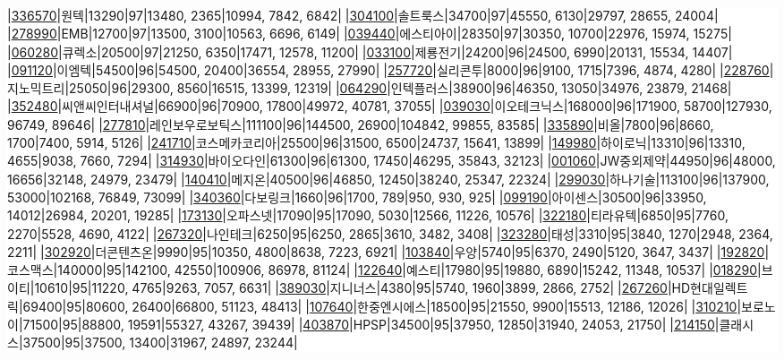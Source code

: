 |[336570](https://finance.daum.net/quotes/A336570)|원텍|13290|97|13480, 2365|10994, 7842, 6842|
|[304100](https://finance.daum.net/quotes/A304100)|솔트룩스|34700|97|45550, 6130|29797, 28655, 24004|
|[278990](https://finance.daum.net/quotes/A278990)|EMB|12700|97|13500, 3100|10563, 6696, 6149|
|[039440](https://finance.daum.net/quotes/A039440)|에스티아이|28350|97|30350, 10700|22976, 15974, 15275|
|[060280](https://finance.daum.net/quotes/A060280)|큐렉소|20500|97|21250, 6350|17471, 12578, 11200|
|[033100](https://finance.daum.net/quotes/A033100)|제룡전기|24200|96|24500, 6990|20131, 15534, 14407|
|[091120](https://finance.daum.net/quotes/A091120)|이엠텍|54500|96|54500, 20400|36554, 28955, 27990|
|[257720](https://finance.daum.net/quotes/A257720)|실리콘투|8000|96|9100, 1715|7396, 4874, 4280|
|[228760](https://finance.daum.net/quotes/A228760)|지노믹트리|25050|96|29300, 8560|16515, 13399, 12319|
|[064290](https://finance.daum.net/quotes/A064290)|인텍플러스|38900|96|46350, 13050|34976, 23879, 21468|
|[352480](https://finance.daum.net/quotes/A352480)|씨앤씨인터내셔널|66900|96|70900, 17800|49972, 40781, 37055|
|[039030](https://finance.daum.net/quotes/A039030)|이오테크닉스|168000|96|171900, 58700|127930, 96749, 89646|
|[277810](https://finance.daum.net/quotes/A277810)|레인보우로보틱스|111100|96|144500, 26900|104842, 99855, 83585|
|[335890](https://finance.daum.net/quotes/A335890)|비올|7800|96|8660, 1700|7400, 5914, 5126|
|[241710](https://finance.daum.net/quotes/A241710)|코스메카코리아|25500|96|31500, 6500|24737, 15641, 13899|
|[149980](https://finance.daum.net/quotes/A149980)|하이로닉|13310|96|13310, 4655|9038, 7660, 7294|
|[314930](https://finance.daum.net/quotes/A314930)|바이오다인|61300|96|61300, 17450|46295, 35843, 32123|
|[001060](https://finance.daum.net/quotes/A001060)|JW중외제약|44950|96|48000, 16656|32148, 24979, 23479|
|[140410](https://finance.daum.net/quotes/A140410)|메지온|40500|96|46850, 12450|38240, 25347, 22324|
|[299030](https://finance.daum.net/quotes/A299030)|하나기술|113100|96|137900, 53000|102168, 76849, 73099|
|[340360](https://finance.daum.net/quotes/A340360)|다보링크|1660|96|1700, 789|950, 930, 925|
|[099190](https://finance.daum.net/quotes/A099190)|아이센스|30500|96|33950, 14012|26984, 20201, 19285|
|[173130](https://finance.daum.net/quotes/A173130)|오파스넷|17090|95|17090, 5030|12566, 11226, 10576|
|[322180](https://finance.daum.net/quotes/A322180)|티라유텍|6850|95|7760, 2270|5528, 4690, 4122|
|[267320](https://finance.daum.net/quotes/A267320)|나인테크|6250|95|6250, 2865|3610, 3482, 3408|
|[323280](https://finance.daum.net/quotes/A323280)|태성|3310|95|3840, 1270|2948, 2364, 2211|
|[302920](https://finance.daum.net/quotes/A302920)|더콘텐츠온|9990|95|10350, 4800|8638, 7223, 6921|
|[103840](https://finance.daum.net/quotes/A103840)|우양|5740|95|6370, 2490|5120, 3647, 3437|
|[192820](https://finance.daum.net/quotes/A192820)|코스맥스|140000|95|142100, 42550|100906, 86978, 81124|
|[122640](https://finance.daum.net/quotes/A122640)|예스티|17980|95|19880, 6890|15242, 11348, 10537|
|[018290](https://finance.daum.net/quotes/A018290)|브이티|10610|95|11220, 4765|9263, 7057, 6631|
|[389030](https://finance.daum.net/quotes/A389030)|지니너스|4380|95|5740, 1960|3899, 2866, 2752|
|[267260](https://finance.daum.net/quotes/A267260)|HD현대일렉트릭|69400|95|80600, 26400|66800, 51123, 48413|
|[107640](https://finance.daum.net/quotes/A107640)|한중엔시에스|18500|95|21550, 9900|15513, 12186, 12026|
|[310210](https://finance.daum.net/quotes/A310210)|보로노이|71500|95|88800, 19591|55327, 43267, 39439|
|[403870](https://finance.daum.net/quotes/A403870)|HPSP|34500|95|37950, 12850|31940, 24053, 21750|
|[214150](https://finance.daum.net/quotes/A214150)|클래시스|37500|95|37500, 13400|31967, 24897, 23244|